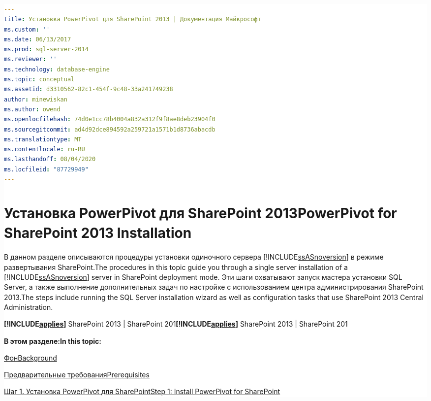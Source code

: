```yaml
---
title: Установка PowerPivot для SharePoint 2013 | Документация Майкрософт
ms.custom: ''
ms.date: 06/13/2017
ms.prod: sql-server-2014
ms.reviewer: ''
ms.technology: database-engine
ms.topic: conceptual
ms.assetid: d3310562-82c1-454f-9c48-33a241749238
author: minewiskan
ms.author: owend
ms.openlocfilehash: 74d0e1cc78b4004a832a312f9f8ae8deb23904f0
ms.sourcegitcommit: ad4d92dce894592a259721a1571b1d8736abacdb
ms.translationtype: MT
ms.contentlocale: ru-RU
ms.lasthandoff: 08/04/2020
ms.locfileid: "87729949"
---
```

# <a name="powerpivot-for-sharepoint-2013-installation"></a><span data-ttu-id="49061-102">Установка PowerPivot для SharePoint 2013</span><span class="sxs-lookup"><span data-stu-id="49061-102">PowerPivot for SharePoint 2013 Installation</span></span>
  <span data-ttu-id="49061-103">В данном разделе описываются процедуры установки одиночного сервера [!INCLUDE[ssASnoversion](../../../includes/ssasnoversion-md.md)] в режиме развертывания SharePoint.</span><span class="sxs-lookup"><span data-stu-id="49061-103">The procedures in this topic guide you through a single server installation of a [!INCLUDE[ssASnoversion](../../../includes/ssasnoversion-md.md)] server in SharePoint deployment mode.</span></span> <span data-ttu-id="49061-104">Эти шаги охватывают запуск мастера установки SQL Server, а также выполнение дополнительных задач по настройке с использованием центра администрирования SharePoint 2013.</span><span class="sxs-lookup"><span data-stu-id="49061-104">The steps include running the SQL Server installation wizard as well as configuration tasks that use SharePoint 2013 Central Administration.</span></span>  
  
 <span data-ttu-id="49061-105">**[!INCLUDE[applies](../../../includes/applies-md.md)]** SharePoint 2013 | SharePoint 201</span><span class="sxs-lookup"><span data-stu-id="49061-105">**[!INCLUDE[applies](../../../includes/applies-md.md)]**  SharePoint 2013 | SharePoint 201</span></span>  
  
 <span data-ttu-id="49061-106">**В этом разделе:**</span><span class="sxs-lookup"><span data-stu-id="49061-106">**In this topic:**</span></span>  
  
 [<span data-ttu-id="49061-107">Фон</span><span class="sxs-lookup"><span data-stu-id="49061-107">Background</span></span>](#bkmk_background)  
  
 [<span data-ttu-id="49061-108">Предварительные требования</span><span class="sxs-lookup"><span data-stu-id="49061-108">Prerequisites</span></span>](#bkmk_prereq)  
  
 [<span data-ttu-id="49061-109">Шаг 1. Установка PowerPivot для SharePoint</span><span class="sxs-lookup"><span data-stu-id="49061-109">Step 1: Install PowerPivot for SharePoint</span></span>](#InstallSQL)  
  